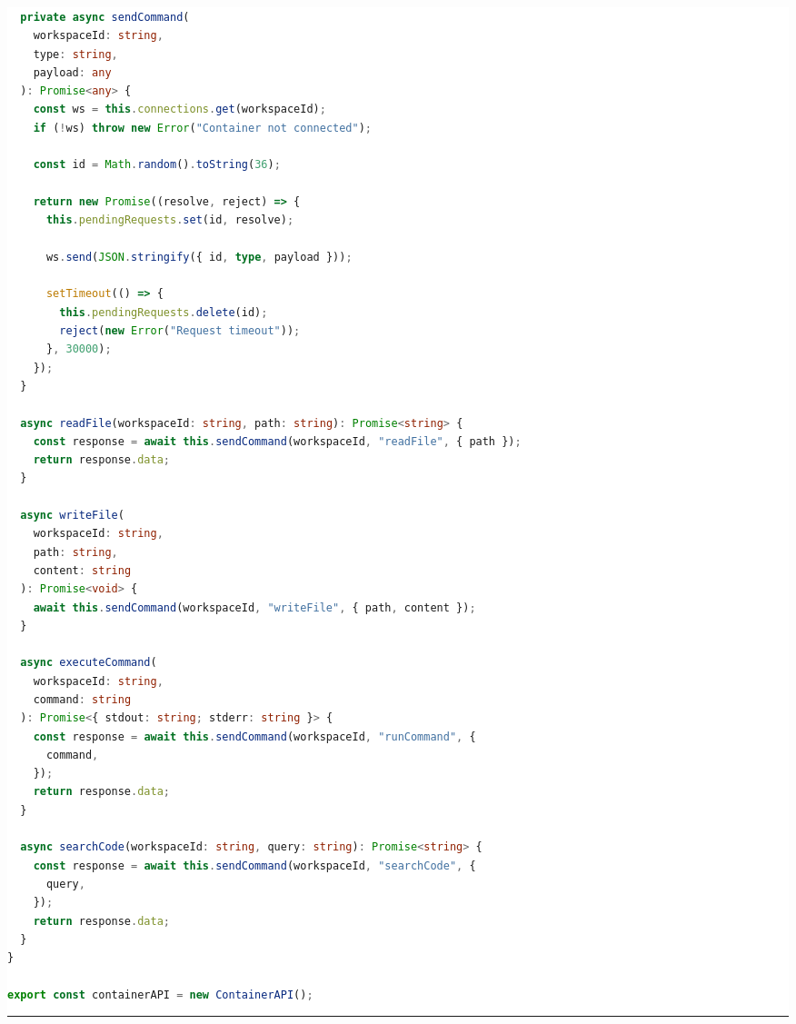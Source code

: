 ```typescript
  private async sendCommand(
    workspaceId: string,
    type: string,
    payload: any
  ): Promise<any> {
    const ws = this.connections.get(workspaceId);
    if (!ws) throw new Error("Container not connected");

    const id = Math.random().toString(36);

    return new Promise((resolve, reject) => {
      this.pendingRequests.set(id, resolve);

      ws.send(JSON.stringify({ id, type, payload }));

      setTimeout(() => {
        this.pendingRequests.delete(id);
        reject(new Error("Request timeout"));
      }, 30000);
    });
  }

  async readFile(workspaceId: string, path: string): Promise<string> {
    const response = await this.sendCommand(workspaceId, "readFile", { path });
    return response.data;
  }

  async writeFile(
    workspaceId: string,
    path: string,
    content: string
  ): Promise<void> {
    await this.sendCommand(workspaceId, "writeFile", { path, content });
  }

  async executeCommand(
    workspaceId: string,
    command: string
  ): Promise<{ stdout: string; stderr: string }> {
    const response = await this.sendCommand(workspaceId, "runCommand", {
      command,
    });
    return response.data;
  }

  async searchCode(workspaceId: string, query: string): Promise<string> {
    const response = await this.sendCommand(workspaceId, "searchCode", {
      query,
    });
    return response.data;
  }
}

export const containerAPI = new ContainerAPI();
```

---